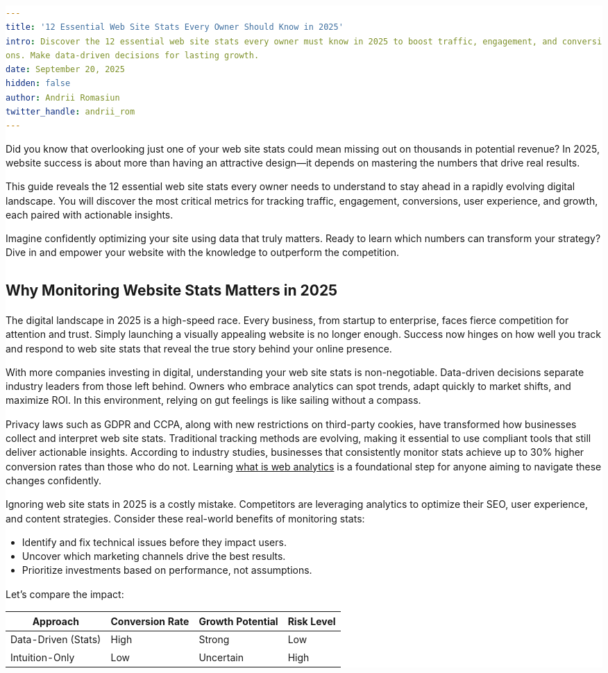 ```yaml
---
title: '12 Essential Web Site Stats Every Owner Should Know in 2025'
intro: Discover the 12 essential web site stats every owner must know in 2025 to boost traffic, engagement, and conversions. Make data-driven decisions for lasting growth.
date: September 20, 2025
hidden: false
author: Andrii Romasiun
twitter_handle: andrii_rom
---
```


Did you know that overlooking just one of your web site stats could mean missing out on thousands in potential revenue? In 2025, website success is about more than having an attractive design—it depends on mastering the numbers that drive real results.

This guide reveals the 12 essential web site stats every owner needs to understand to stay ahead in a rapidly evolving digital landscape. You will discover the most critical metrics for tracking traffic, engagement, conversions, user experience, and growth, each paired with actionable insights.

Imagine confidently optimizing your site using data that truly matters. Ready to learn which numbers can transform your strategy? Dive in and empower your website with the knowledge to outperform the competition.

## Why Monitoring Website Stats Matters in 2025

The digital landscape in 2025 is a high-speed race. Every business, from startup to enterprise, faces fierce competition for attention and trust. Simply launching a visually appealing website is no longer enough. Success now hinges on how well you track and respond to web site stats that reveal the true story behind your online presence.

With more companies investing in digital, understanding your web site stats is non-negotiable. Data-driven decisions separate industry leaders from those left behind. Owners who embrace analytics can spot trends, adapt quickly to market shifts, and maximize ROI. In this environment, relying on gut feelings is like sailing without a compass.

Privacy laws such as GDPR and CCPA, along with new restrictions on third-party cookies, have transformed how businesses collect and interpret web site stats. Traditional tracking methods are evolving, making it essential to use compliant tools that still deliver actionable insights. According to industry studies, businesses that consistently monitor stats achieve up to 30% higher conversion rates than those who do not. Learning [what is web analytics](https://swetrix.com/blog/what-is-web-analytics) is a foundational step for anyone aiming to navigate these changes confidently.

Ignoring web site stats in 2025 is a costly mistake. Competitors are leveraging analytics to optimize their SEO, user experience, and content strategies. Consider these real-world benefits of monitoring stats:

- Identify and fix technical issues before they impact users.
- Uncover which marketing channels drive the best results.
- Prioritize investments based on performance, not assumptions.

Let’s compare the impact:

| Approach            | Conversion Rate | Growth Potential | Risk Level |
| ------------------- | --------------- | ---------------- | ---------- |
| Data-Driven (Stats) | High            | Strong           | Low        |
| Intuition-Only      | Low             | Uncertain        | High       |
